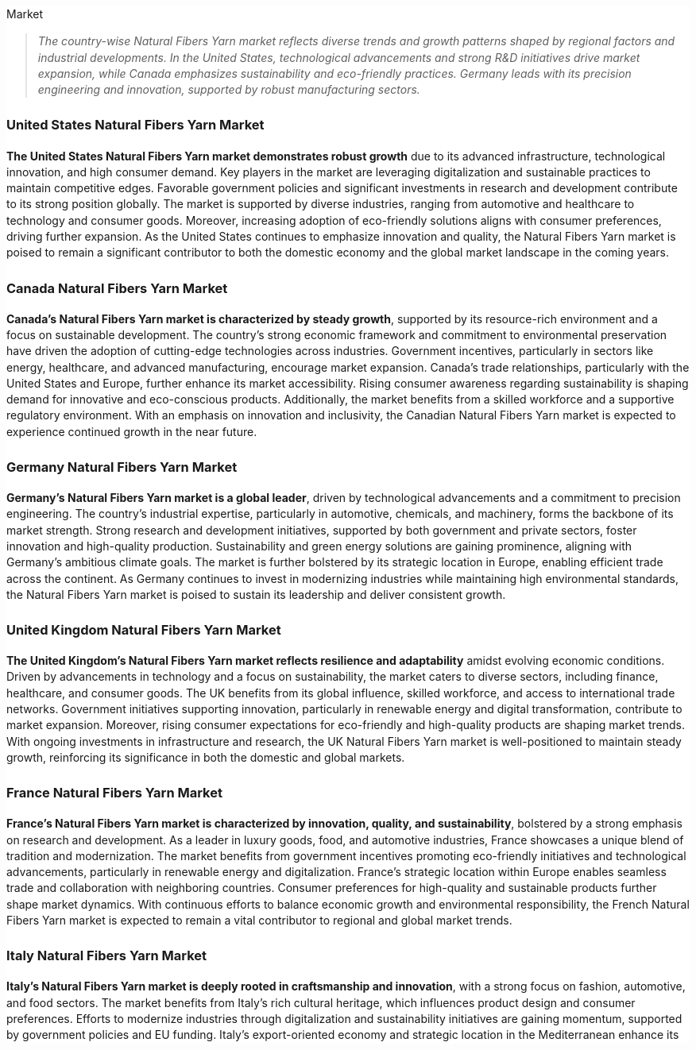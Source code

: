 Market<br /></span></h1><blockquote><p><em><span class="">The country-wise Natural Fibers Yarn market reflects diverse trends and growth patterns shaped by regional factors and industrial developments. In the United States, technological advancements and strong R&amp;D initiatives drive market expansion, while Canada emphasizes sustainability and eco-friendly practices. Germany leads with its precision engineering and innovation, supported by robust manufacturing sectors.</span></em></p></blockquote><h3><strong>United States Natural Fibers Yarn Market</strong></h3><p><strong>The United States Natural Fibers Yarn market demonstrates robust growth</strong> due to its advanced infrastructure, technological innovation, and high consumer demand. Key players in the market are leveraging digitalization and sustainable practices to maintain competitive edges. Favorable government policies and significant investments in research and development contribute to its strong position globally. The market is supported by diverse industries, ranging from automotive and healthcare to technology and consumer goods. Moreover, increasing adoption of eco-friendly solutions aligns with consumer preferences, driving further expansion. As the United States continues to emphasize innovation and quality, the Natural Fibers Yarn market is poised to remain a significant contributor to both the domestic economy and the global market landscape in the coming years.</p><h3><strong>Canada Natural Fibers Yarn Market</strong></h3><p><strong>Canada&rsquo;s Natural Fibers Yarn market is characterized by steady growth</strong>, supported by its resource-rich environment and a focus on sustainable development. The country&rsquo;s strong economic framework and commitment to environmental preservation have driven the adoption of cutting-edge technologies across industries. Government incentives, particularly in sectors like energy, healthcare, and advanced manufacturing, encourage market expansion. Canada&rsquo;s trade relationships, particularly with the United States and Europe, further enhance its market accessibility. Rising consumer awareness regarding sustainability is shaping demand for innovative and eco-conscious products. Additionally, the market benefits from a skilled workforce and a supportive regulatory environment. With an emphasis on innovation and inclusivity, the Canadian Natural Fibers Yarn market is expected to experience continued growth in the near future.</p><h3><strong>Germany Natural Fibers Yarn Market</strong></h3><p><strong>Germany&rsquo;s Natural Fibers Yarn market is a global leader</strong>, driven by technological advancements and a commitment to precision engineering. The country&rsquo;s industrial expertise, particularly in automotive, chemicals, and machinery, forms the backbone of its market strength. Strong research and development initiatives, supported by both government and private sectors, foster innovation and high-quality production. Sustainability and green energy solutions are gaining prominence, aligning with Germany&rsquo;s ambitious climate goals. The market is further bolstered by its strategic location in Europe, enabling efficient trade across the continent. As Germany continues to invest in modernizing industries while maintaining high environmental standards, the Natural Fibers Yarn market is poised to sustain its leadership and deliver consistent growth.</p><h3><strong>United Kingdom Natural Fibers Yarn Market</strong></h3><p><strong>The United Kingdom&rsquo;s Natural Fibers Yarn market reflects resilience and adaptability</strong> amidst evolving economic conditions. Driven by advancements in technology and a focus on sustainability, the market caters to diverse sectors, including finance, healthcare, and consumer goods. The UK benefits from its global influence, skilled workforce, and access to international trade networks. Government initiatives supporting innovation, particularly in renewable energy and digital transformation, contribute to market expansion. Moreover, rising consumer expectations for eco-friendly and high-quality products are shaping market trends. With ongoing investments in infrastructure and research, the UK Natural Fibers Yarn market is well-positioned to maintain steady growth, reinforcing its significance in both the domestic and global markets.</p><h3><strong>France Natural Fibers Yarn Market</strong></h3><p><strong>France&rsquo;s Natural Fibers Yarn market is characterized by innovation, quality, and sustainability</strong>, bolstered by a strong emphasis on research and development. As a leader in luxury goods, food, and automotive industries, France showcases a unique blend of tradition and modernization. The market benefits from government incentives promoting eco-friendly initiatives and technological advancements, particularly in renewable energy and digitalization. France&rsquo;s strategic location within Europe enables seamless trade and collaboration with neighboring countries. Consumer preferences for high-quality and sustainable products further shape market dynamics. With continuous efforts to balance economic growth and environmental responsibility, the French Natural Fibers Yarn market is expected to remain a vital contributor to regional and global market trends.</p><h3><strong>Italy Natural Fibers Yarn Market</strong></h3><p><strong>Italy&rsquo;s Natural Fibers Yarn market is deeply rooted in craftsmanship and innovation</strong>, with a strong focus on fashion, automotive, and food sectors. The market benefits from Italy&rsquo;s rich cultural heritage, which influences product design and consumer preferences. Efforts to modernize industries through digitalization and sustainability initiatives are gaining momentum, supported by government policies and EU funding. Italy&rsquo;s export-oriented economy and strategic location in the Mediterranean enhance its